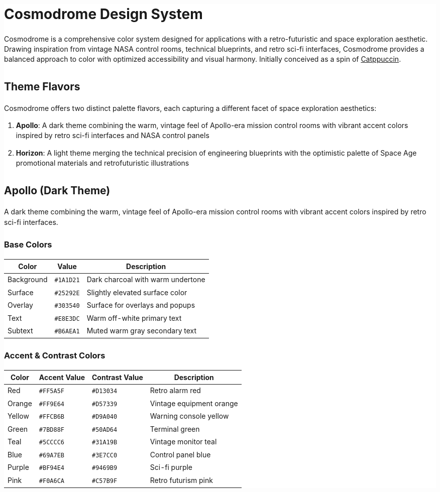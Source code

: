 # Cosmodrome Design System

Cosmodrome is a comprehensive color system designed for applications with a retro-futuristic and space exploration aesthetic. Drawing inspiration from vintage NASA control rooms, technical blueprints, and retro sci-fi interfaces, Cosmodrome provides a balanced approach to color with optimized accessibility and visual harmony. Initially conceived as a spin of [Catppuccin](https://catppuccin.com/).

## Theme Flavors

Cosmodrome offers two distinct palette flavors, each capturing a different facet of space exploration aesthetics:

1. **Apollo**: A dark theme combining the warm, vintage feel of Apollo-era mission control rooms with vibrant accent colors inspired by retro sci-fi interfaces and NASA control panels

2. **Horizon**: A light theme merging the technical precision of engineering blueprints with the optimistic palette of Space Age promotional materials and retrofuturistic illustrations

## Apollo (Dark Theme)

A dark theme combining the warm, vintage feel of Apollo-era mission control rooms with vibrant accent colors inspired by retro sci-fi interfaces.

### Base Colors

| Color | Value | Description |
|-------|-------|-------------|
| Background | `#1A1D21` | Dark charcoal with warm undertone |
| Surface | `#25292E` | Slightly elevated surface color |
| Overlay | `#303540` | Surface for overlays and popups |
| Text | `#E8E3DC` | Warm off-white primary text |
| Subtext | `#B6AEA1` | Muted warm gray secondary text |

### Accent & Contrast Colors

| Color | Accent Value | Contrast Value | Description |
|-------|-------------|---------------|-------------|
| Red | `#FF5A5F` | `#D13034` | Retro alarm red |
| Orange | `#FF9E64` | `#D57339` | Vintage equipment orange |
| Yellow | `#FFCB6B` | `#D9A040` | Warning console yellow |
| Green | `#7BD88F` | `#50AD64` | Terminal green |
| Teal | `#5CCCC6` | `#31A19B` | Vintage monitor teal |
| Blue | `#69A7EB` | `#3E7CC0` | Control panel blue |
| Purple | `#BF94E4` | `#9469B9` | Sci-fi purple |
| Pink | `#F0A6CA` | `#C57B9F` | Retro futurism pink |
